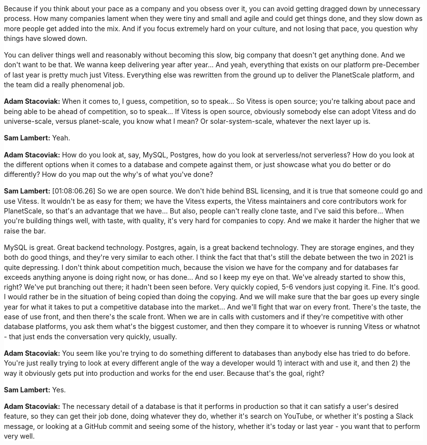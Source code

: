 Because if you think about your pace as a company and you obsess over it, you can avoid getting dragged down by unnecessary process. How many companies lament when they were tiny and small and agile and could get things done, and they slow down as more people get added into the mix. And if you focus extremely hard on your culture, and not losing that pace, you question why things have slowed down.

You can deliver things well and reasonably without becoming this slow, big company that doesn't get anything done. And we don't want to be that. We wanna keep delivering year after year... And yeah, everything that exists on our platform pre-December of last year is pretty much just Vitess. Everything else was rewritten from the ground up to deliver the PlanetScale platform, and the team did a really phenomenal job.

**Adam Stacoviak:** When it comes to, I guess, competition, so to speak... So Vitess is open source; you're talking about pace and being able to be ahead of competition, so to speak... If Vitess is open source, obviously somebody else can adopt Vitess and do universe-scale, versus planet-scale, you know what I mean? Or solar-system-scale, whatever the next layer up is.

**Sam Lambert:** Yeah.

**Adam Stacoviak:** How do you look at, say, MySQL, Postgres, how do you look at serverless/not serverless? How do you look at the different options when it comes to a database and compete against them, or just showcase what you do better or do differently? How do you map out the why's of what you've done?

**Sam Lambert:** \[01:08:06.26\] So we are open source. We don't hide behind BSL licensing, and it is true that someone could go and use Vitess. It wouldn't be as easy for them; we have the Vitess experts, the Vitess maintainers and core contributors work for PlanetScale, so that's an advantage that we have... But also, people can't really clone taste, and I've said this before... When you're building things well, with taste, with quality, it's very hard for companies to copy. And we make it harder the higher that we raise the bar.

MySQL is great. Great backend technology. Postgres, again, is a great backend technology. They are storage engines, and they both do good things, and they're very similar to each other. I think the fact that that's still the debate between the two in 2021 is quite depressing. I don't think about competition much, because the vision we have for the company and for databases far exceeds anything anyone is doing right now, or has done... And so I keep my eye on that. We've already started to show this, right? We've put branching out there; it hadn't been seen before. Very quickly copied, 5-6 vendors just copying it. Fine. It's good. I would rather be in the situation of being copied than doing the copying. And we will make sure that the bar goes up every single year for what it takes to put a competitive database into the market... And we'll fight that war on every front. There's the taste, the ease of use front, and then there's the scale front. When we are in calls with customers and if they're competitive with other database platforms, you ask them what's the biggest customer, and then they compare it to whoever is running Vitess or whatnot - that just ends the conversation very quickly, usually.

**Adam Stacoviak:** You seem like you're trying to do something different to databases than anybody else has tried to do before. You're just really trying to look at every different angle of the way a developer would 1) interact with and use it, and then 2) the way it obviously gets put into production and works for the end user. Because that's the goal, right?

**Sam Lambert:** Yes.

**Adam Stacoviak:** The necessary detail of a database is that it performs in production so that it can satisfy a user's desired feature, so they can get their job done, doing whatever they do, whether it's search on YouTube, or whether it's posting a Slack message, or looking at a GitHub commit and seeing some of the history, whether it's today or last year - you want that to perform very well.
